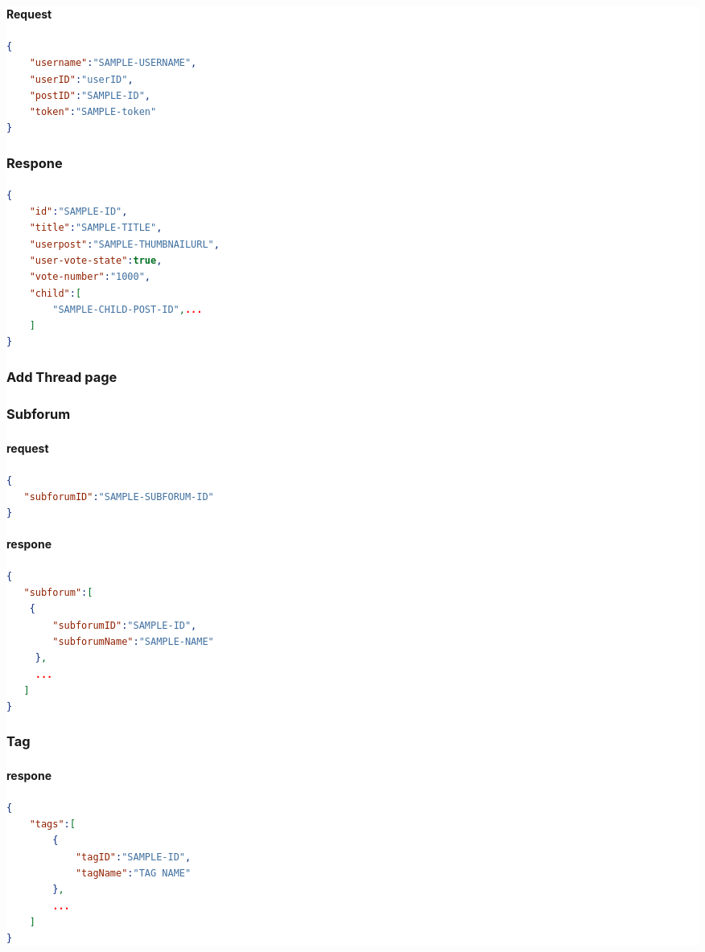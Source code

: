 #### Request
```json
{
    "username":"SAMPLE-USERNAME",
    "userID":"userID",
    "postID":"SAMPLE-ID",
    "token":"SAMPLE-token"
}
```
### Respone
```json
{
    "id":"SAMPLE-ID",
    "title":"SAMPLE-TITLE",
    "userpost":"SAMPLE-THUMBNAILURL",
    "user-vote-state":true,
    "vote-number":"1000",
    "child":[
        "SAMPLE-CHILD-POST-ID",...
    ]
}
```
### Add Thread page
### Subforum
#### request
```json
{
   "subforumID":"SAMPLE-SUBFORUM-ID"
}
```
#### respone
```json
{
   "subforum":[
    {
        "subforumID":"SAMPLE-ID",
        "subforumName":"SAMPLE-NAME"
     },
     ...
   ]
}
```
### Tag
#### respone
```json
{
    "tags":[
        {
            "tagID":"SAMPLE-ID",
            "tagName":"TAG NAME"
        },
        ...
    ]
}
```
